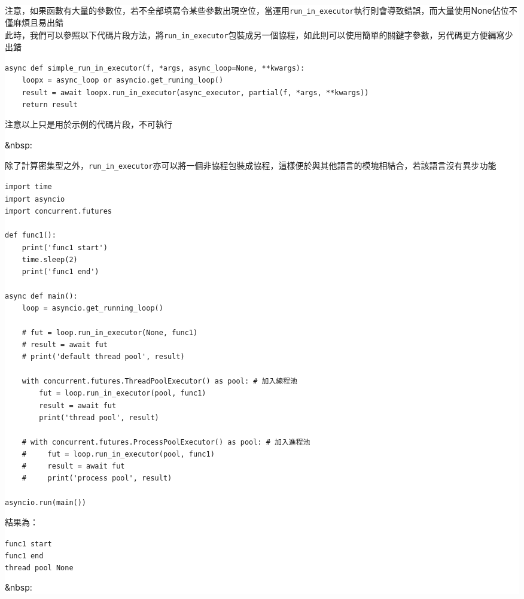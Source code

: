 注意，如果函數有大量的參數位，若不全部填寫令某些參數出現空位，當運用`run_in_executor`執行則會導致錯誤，而大量使用None佔位不僅麻煩且易出錯  
此時，我們可以參照以下代碼片段方法，將`run_in_executor`包裝成另一個協程，如此則可以使用簡單的關鍵字參數，另代碼更方便編寫少出錯

```
async def simple_run_in_executor(f, *args, async_loop=None, **kwargs):
    loopx = async_loop or asyncio.get_runing_loop()
    result = await loopx.run_in_executor(async_executor, partial(f, *args, **kwargs))
    return result
```

注意以上只是用於示例的代碼片段，不可執行

&nbsp:

除了計算密集型之外，`run_in_executor`亦可以將一個非協程包裝成協程，這樣便於與其他語言的模塊相結合，若該語言沒有異步功能

```
import time
import asyncio
import concurrent.futures

def func1():
    print('func1 start')
    time.sleep(2)
    print('func1 end')

async def main():
    loop = asyncio.get_running_loop()

    # fut = loop.run_in_executor(None, func1)
    # result = await fut
    # print('default thread pool', result)

    with concurrent.futures.ThreadPoolExecutor() as pool: # 加入線程池
        fut = loop.run_in_executor(pool, func1)
        result = await fut
        print('thread pool', result)

    # with concurrent.futures.ProcessPoolExecutor() as pool: # 加入進程池
    #     fut = loop.run_in_executor(pool, func1)
    #     result = await fut
    #     print('process pool', result)

asyncio.run(main())
```

結果為：

```
func1 start
func1 end
thread pool None
```

&nbsp:
